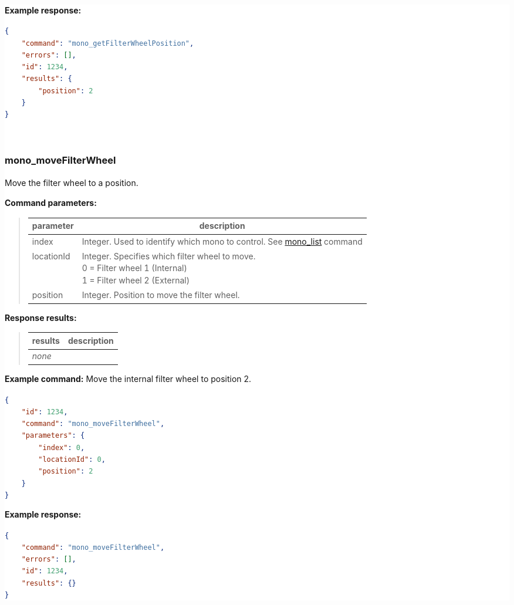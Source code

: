 **Example response:**

```json
{
    "command": "mono_getFilterWheelPosition",
    "errors": [],
    "id": 1234,
    "results": {
        "position": 2
    }
}
```


<div style="page-break-before:always">&nbsp;</div>
<p></p>


### <a id="mono_movefilterwheel"></a>mono_moveFilterWheel

Move the filter wheel to a position.  

**Command parameters:**
>| parameter  | description   |
>|---|---|
>| index | Integer. Used to identify which mono to control. See [mono_list](#mono_list) command |
>| locationId | Integer. Specifies which filter wheel to move. <br> 0 = Filter wheel 1 (Internal) <br> 1 = Filter wheel 2 (External) |
>|position| Integer. Position to move the filter wheel. |

**Response results:**
>| results | description |
>|---|---|
>|_none_||

**Example command:**
Move the internal filter wheel to position 2.

```json
{
    "id": 1234,
    "command": "mono_moveFilterWheel",
    "parameters": {
        "index": 0,
        "locationId": 0,
        "position": 2
    }
}
```

**Example response:**

```json
{
    "command": "mono_moveFilterWheel",
    "errors": [],
    "id": 1234,
    "results": {}
}
```
